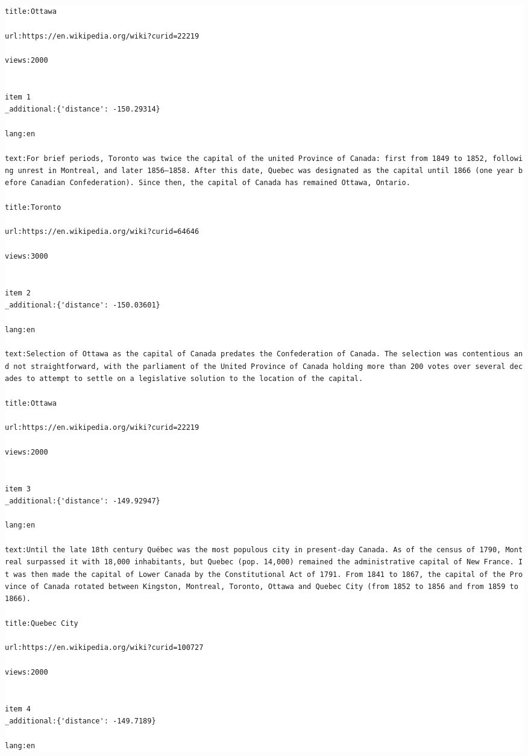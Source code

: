    title:Ottawa
    
    url:https://en.wikipedia.org/wiki?curid=22219
    
    views:2000
    
    
    item 1
    _additional:{'distance': -150.29314}
    
    lang:en
    
    text:For brief periods, Toronto was twice the capital of the united Province of Canada: first from 1849 to 1852, following unrest in Montreal, and later 1856–1858. After this date, Quebec was designated as the capital until 1866 (one year before Canadian Confederation). Since then, the capital of Canada has remained Ottawa, Ontario.
    
    title:Toronto
    
    url:https://en.wikipedia.org/wiki?curid=64646
    
    views:3000
    
    
    item 2
    _additional:{'distance': -150.03601}
    
    lang:en
    
    text:Selection of Ottawa as the capital of Canada predates the Confederation of Canada. The selection was contentious and not straightforward, with the parliament of the United Province of Canada holding more than 200 votes over several decades to attempt to settle on a legislative solution to the location of the capital.
    
    title:Ottawa
    
    url:https://en.wikipedia.org/wiki?curid=22219
    
    views:2000
    
    
    item 3
    _additional:{'distance': -149.92947}
    
    lang:en
    
    text:Until the late 18th century Québec was the most populous city in present-day Canada. As of the census of 1790, Montreal surpassed it with 18,000 inhabitants, but Quebec (pop. 14,000) remained the administrative capital of New France. It was then made the capital of Lower Canada by the Constitutional Act of 1791. From 1841 to 1867, the capital of the Province of Canada rotated between Kingston, Montreal, Toronto, Ottawa and Quebec City (from 1852 to 1856 and from 1859 to 1866).
    
    title:Quebec City
    
    url:https://en.wikipedia.org/wiki?curid=100727
    
    views:2000
    
    
    item 4
    _additional:{'distance': -149.7189}
    
    lang:en
    